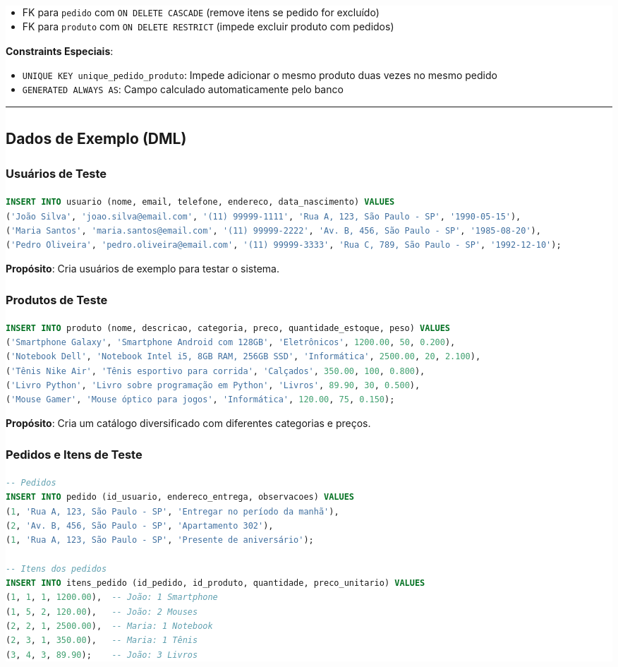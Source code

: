 - FK para `pedido` com `ON DELETE CASCADE` (remove itens se pedido for excluído)
- FK para `produto` com `ON DELETE RESTRICT` (impede excluir produto com pedidos)

**Constraints Especiais**:

- `UNIQUE KEY unique_pedido_produto`: Impede adicionar o mesmo produto duas vezes no mesmo pedido
- `GENERATED ALWAYS AS`: Campo calculado automaticamente pelo banco

---

## Dados de Exemplo (DML)

### Usuários de Teste

```sql
INSERT INTO usuario (nome, email, telefone, endereco, data_nascimento) VALUES
('João Silva', 'joao.silva@email.com', '(11) 99999-1111', 'Rua A, 123, São Paulo - SP', '1990-05-15'),
('Maria Santos', 'maria.santos@email.com', '(11) 99999-2222', 'Av. B, 456, São Paulo - SP', '1985-08-20'),
('Pedro Oliveira', 'pedro.oliveira@email.com', '(11) 99999-3333', 'Rua C, 789, São Paulo - SP', '1992-12-10');
```

**Propósito**: Cria usuários de exemplo para testar o sistema.

### Produtos de Teste

```sql
INSERT INTO produto (nome, descricao, categoria, preco, quantidade_estoque, peso) VALUES
('Smartphone Galaxy', 'Smartphone Android com 128GB', 'Eletrônicos', 1200.00, 50, 0.200),
('Notebook Dell', 'Notebook Intel i5, 8GB RAM, 256GB SSD', 'Informática', 2500.00, 20, 2.100),
('Tênis Nike Air', 'Tênis esportivo para corrida', 'Calçados', 350.00, 100, 0.800),
('Livro Python', 'Livro sobre programação em Python', 'Livros', 89.90, 30, 0.500),
('Mouse Gamer', 'Mouse óptico para jogos', 'Informática', 120.00, 75, 0.150);
```

**Propósito**: Cria um catálogo diversificado com diferentes categorias e preços.

### Pedidos e Itens de Teste

```sql
-- Pedidos
INSERT INTO pedido (id_usuario, endereco_entrega, observacoes) VALUES
(1, 'Rua A, 123, São Paulo - SP', 'Entregar no período da manhã'),
(2, 'Av. B, 456, São Paulo - SP', 'Apartamento 302'),
(1, 'Rua A, 123, São Paulo - SP', 'Presente de aniversário');

-- Itens dos pedidos
INSERT INTO itens_pedido (id_pedido, id_produto, quantidade, preco_unitario) VALUES
(1, 1, 1, 1200.00),  -- João: 1 Smartphone
(1, 5, 2, 120.00),   -- João: 2 Mouses
(2, 2, 1, 2500.00),  -- Maria: 1 Notebook
(2, 3, 1, 350.00),   -- Maria: 1 Tênis
(3, 4, 3, 89.90);    -- João: 3 Livros
```
